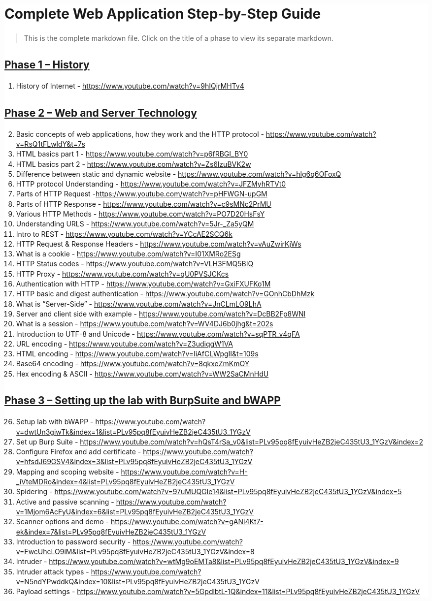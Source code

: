 # Complete Web Application Step-by-Step Guide

> This is the complete markdown file. Click on the title of a phase to view its separate markdown.

## [Phase 1 – History](./Phase%201.md)
1. History of Internet - https://www.youtube.com/watch?v=9hIQjrMHTv4

## [Phase 2 – Web and Server Technology](./Phase%202.md)

2. Basic concepts of web applications, how they work and the HTTP protocol - https://www.youtube.com/watch?v=RsQ1tFLwldY&t=7s
3. HTML basics part 1 - https://www.youtube.com/watch?v=p6fRBGI_BY0
4. HTML basics part 2 - https://www.youtube.com/watch?v=Zs6lzuBVK2w
5. Difference between static and dynamic website - https://www.youtube.com/watch?v=hlg6q6OFoxQ
6. HTTP protocol Understanding - https://www.youtube.com/watch?v=JFZMyhRTVt0
7. Parts of HTTP Request -https://www.youtube.com/watch?v=pHFWGN-upGM
8. Parts of HTTP Response - https://www.youtube.com/watch?v=c9sMNc2PrMU
9. Various HTTP Methods - https://www.youtube.com/watch?v=PO7D20HsFsY
10. Understanding URLS - https://www.youtube.com/watch?v=5Jr-_Za5yQM
11. Intro to REST - https://www.youtube.com/watch?v=YCcAE2SCQ6k
12. HTTP Request & Response Headers - https://www.youtube.com/watch?v=vAuZwirKjWs
13. What is a cookie - https://www.youtube.com/watch?v=I01XMRo2ESg
14. HTTP Status codes - https://www.youtube.com/watch?v=VLH3FMQ5BIQ
15. HTTP Proxy - https://www.youtube.com/watch?v=qU0PVSJCKcs
16. Authentication with HTTP - https://www.youtube.com/watch?v=GxiFXUFKo1M
17. HTTP basic and digest authentication - https://www.youtube.com/watch?v=GOnhCbDhMzk
18. What is “Server-Side” - https://www.youtube.com/watch?v=JnCLmLO9LhA
19. Server and client side with example - https://www.youtube.com/watch?v=DcBB2Fp8WNI
20. What is a session - https://www.youtube.com/watch?v=WV4DJ6b0jhg&t=202s
21. Introduction to UTF-8 and Unicode - https://www.youtube.com/watch?v=sqPTR_v4qFA
22. URL encoding - https://www.youtube.com/watch?v=Z3udiqgW1VA
23. HTML encoding - https://www.youtube.com/watch?v=IiAfCLWpgII&t=109s
24. Base64 encoding - https://www.youtube.com/watch?v=8qkxeZmKmOY
25. Hex encoding & ASCII - https://www.youtube.com/watch?v=WW2SaCMnHdU

## [Phase 3 – Setting up the lab with BurpSuite and bWAPP](./Phase%203.md)

26. Setup lab with bWAPP - https://www.youtube.com/watch?v=dwtUn3giwTk&index=1&list=PLv95pq8fEyuivHeZB2jeC435tU3_1YGzV
27. Set up Burp Suite - https://www.youtube.com/watch?v=hQsT4rSa_v0&list=PLv95pq8fEyuivHeZB2jeC435tU3_1YGzV&index=2
28. Configure Firefox and add certificate - https://www.youtube.com/watch?v=hfsdJ69GSV4&index=3&list=PLv95pq8fEyuivHeZB2jeC435tU3_1YGzV
29. Mapping and scoping website - https://www.youtube.com/watch?v=H-_iVteMDRo&index=4&list=PLv95pq8fEyuivHeZB2jeC435tU3_1YGzV
30. Spidering - https://www.youtube.com/watch?v=97uMUQGIe14&list=PLv95pq8fEyuivHeZB2jeC435tU3_1YGzV&index=5
31. Active and passive scanning - https://www.youtube.com/watch?v=1Mjom6AcFyU&index=6&list=PLv95pq8fEyuivHeZB2jeC435tU3_1YGzV
32. Scanner options and demo - https://www.youtube.com/watch?v=gANi4Kt7-ek&index=7&list=PLv95pq8fEyuivHeZB2jeC435tU3_1YGzV
33. Introduction to password security - https://www.youtube.com/watch?v=FwcUhcLO9iM&list=PLv95pq8fEyuivHeZB2jeC435tU3_1YGzV&index=8
34. Intruder - https://www.youtube.com/watch?v=wtMg9oEMTa8&list=PLv95pq8fEyuivHeZB2jeC435tU3_1YGzV&index=9
35. Intruder attack types - https://www.youtube.com/watch?v=N5ndYPwddkQ&index=10&list=PLv95pq8fEyuivHeZB2jeC435tU3_1YGzV
36. Payload settings - https://www.youtube.com/watch?v=5GpdlbtL-1Q&index=11&list=PLv95pq8fEyuivHeZB2jeC435tU3_1YGzV